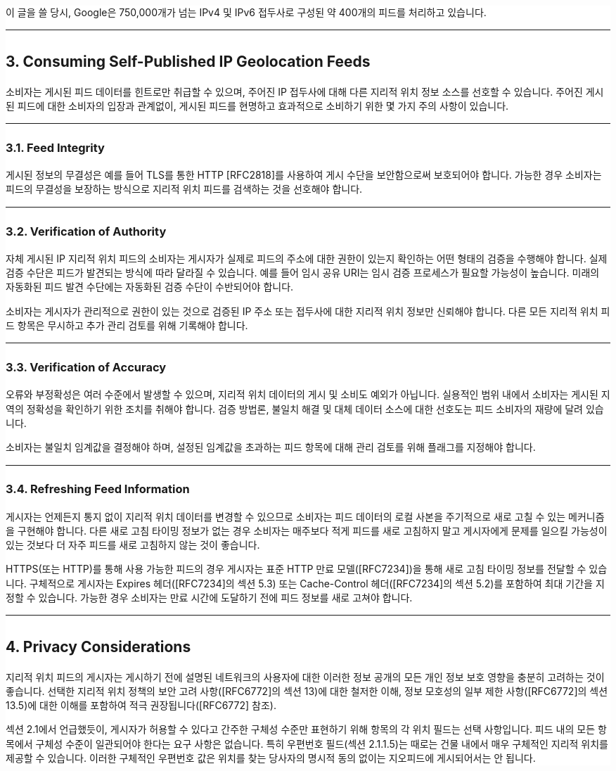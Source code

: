 이 글을 쓸 당시, Google은 750,000개가 넘는 IPv4 및 IPv6 접두사로 구성된 약 400개의 피드를 처리하고 있습니다.

---
## **3.  Consuming Self-Published IP Geolocation Feeds**

소비자는 게시된 피드 데이터를 힌트로만 취급할 수 있으며, 주어진 IP 접두사에 대해 다른 지리적 위치 정보 소스를 선호할 수 있습니다. 주어진 게시된 피드에 대한 소비자의 입장과 관계없이, 게시된 피드를 현명하고 효과적으로 소비하기 위한 몇 가지 주의 사항이 있습니다.

---
### **3.1.  Feed Integrity**

게시된 정보의 무결성은 예를 들어 TLS를 통한 HTTP \[RFC2818\]를 사용하여 게시 수단을 보안함으로써 보호되어야 합니다. 가능한 경우 소비자는 피드의 무결성을 보장하는 방식으로 지리적 위치 피드를 검색하는 것을 선호해야 합니다.

---
### **3.2.  Verification of Authority**

자체 게시된 IP 지리적 위치 피드의 소비자는 게시자가 실제로 피드의 주소에 대한 권한이 있는지 확인하는 어떤 형태의 검증을 수행해야 합니다. 실제 검증 수단은 피드가 발견되는 방식에 따라 달라질 수 있습니다. 예를 들어 임시 공유 URI는 임시 검증 프로세스가 필요할 가능성이 높습니다. 미래의 자동화된 피드 발견 수단에는 자동화된 검증 수단이 수반되어야 합니다.

소비자는 게시자가 관리적으로 권한이 있는 것으로 검증된 IP 주소 또는 접두사에 대한 지리적 위치 정보만 신뢰해야 합니다. 다른 모든 지리적 위치 피드 항목은 무시하고 추가 관리 검토를 위해 기록해야 합니다.

---
### **3.3.  Verification of Accuracy**

오류와 부정확성은 여러 수준에서 발생할 수 있으며, 지리적 위치 데이터의 게시 및 소비도 예외가 아닙니다. 실용적인 범위 내에서 소비자는 게시된 지역의 정확성을 확인하기 위한 조치를 취해야 합니다. 검증 방법론, 불일치 해결 및 대체 데이터 소스에 대한 선호도는 피드 소비자의 재량에 달려 있습니다.

소비자는 불일치 임계값을 결정해야 하며, 설정된 임계값을 초과하는 피드 항목에 대해 관리 검토를 위해 플래그를 지정해야 합니다.

---
### **3.4.  Refreshing Feed Information**

게시자는 언제든지 통지 없이 지리적 위치 데이터를 변경할 수 있으므로 소비자는 피드 데이터의 로컬 사본을 주기적으로 새로 고칠 수 있는 메커니즘을 구현해야 합니다. 다른 새로 고침 타이밍 정보가 없는 경우 소비자는 매주보다 적게 피드를 새로 고침하지 말고 게시자에게 문제를 일으킬 가능성이 있는 것보다 더 자주 피드를 새로 고침하지 않는 것이 좋습니다.

HTTPS\(또는 HTTP\)를 통해 사용 가능한 피드의 경우 게시자는 표준 HTTP 만료 모델\(\[RFC7234\]\)을 통해 새로 고침 타이밍 정보를 전달할 수 있습니다. 구체적으로 게시자는 Expires 헤더\(\[RFC7234\]의 섹션 5.3\) 또는 Cache-Control 헤더\(\[RFC7234\]의 섹션 5.2\)를 포함하여 최대 기간을 지정할 수 있습니다. 가능한 경우 소비자는 만료 시간에 도달하기 전에 피드 정보를 새로 고쳐야 합니다.

---
## **4.  Privacy Considerations**

지리적 위치 피드의 게시자는 게시하기 전에 설명된 네트워크의 사용자에 대한 이러한 정보 공개의 모든 개인 정보 보호 영향을 충분히 고려하는 것이 좋습니다. 선택한 지리적 위치 정책의 보안 고려 사항\(\[RFC6772\]의 섹션 13\)에 대한 철저한 이해, 정보 모호성의 일부 제한 사항\(\[RFC6772\]의 섹션 13.5\)에 대한 이해를 포함하여 적극 권장됩니다\(\[RFC6772\] 참조\).

섹션 2.1에서 언급했듯이, 게시자가 허용할 수 있다고 간주한 구체성 수준만 표현하기 위해 항목의 각 위치 필드는 선택 사항입니다. 피드 내의 모든 항목에서 구체성 수준이 일관되어야 한다는 요구 사항은 없습니다. 특히 우편번호 필드\(섹션 2.1.1.5\)는 때로는 건물 내에서 매우 구체적인 지리적 위치를 제공할 수 있습니다. 이러한 구체적인 우편번호 값은 위치를 찾는 당사자의 명시적 동의 없이는 지오피드에 게시되어서는 안 됩니다.
